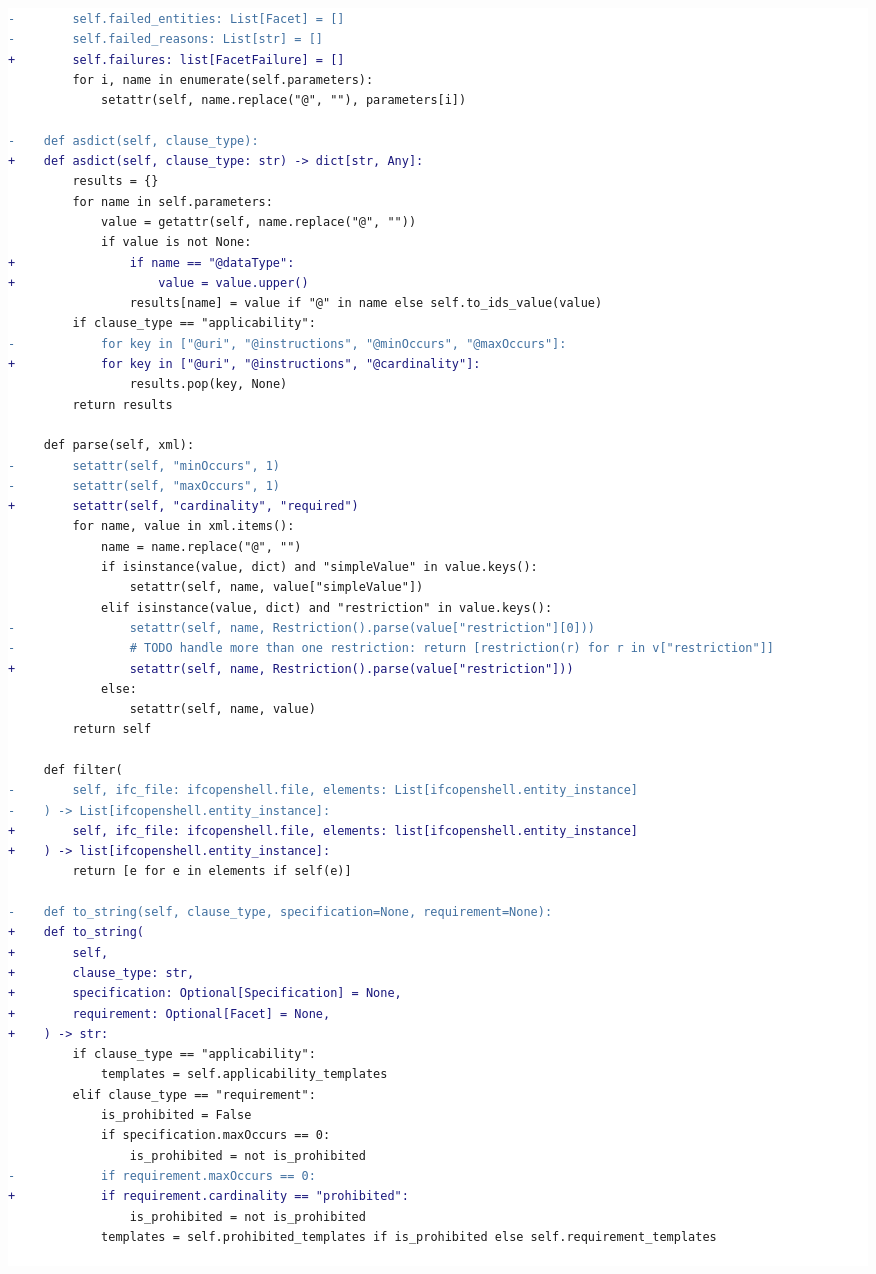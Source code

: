 ```diff
-        self.failed_entities: List[Facet] = []
-        self.failed_reasons: List[str] = []
+        self.failures: list[FacetFailure] = []
         for i, name in enumerate(self.parameters):
             setattr(self, name.replace("@", ""), parameters[i])
 
-    def asdict(self, clause_type):
+    def asdict(self, clause_type: str) -> dict[str, Any]:
         results = {}
         for name in self.parameters:
             value = getattr(self, name.replace("@", ""))
             if value is not None:
+                if name == "@dataType":
+                    value = value.upper()
                 results[name] = value if "@" in name else self.to_ids_value(value)
         if clause_type == "applicability":
-            for key in ["@uri", "@instructions", "@minOccurs", "@maxOccurs"]:
+            for key in ["@uri", "@instructions", "@cardinality"]:
                 results.pop(key, None)
         return results
 
     def parse(self, xml):
-        setattr(self, "minOccurs", 1)
-        setattr(self, "maxOccurs", 1)
+        setattr(self, "cardinality", "required")
         for name, value in xml.items():
             name = name.replace("@", "")
             if isinstance(value, dict) and "simpleValue" in value.keys():
                 setattr(self, name, value["simpleValue"])
             elif isinstance(value, dict) and "restriction" in value.keys():
-                setattr(self, name, Restriction().parse(value["restriction"][0]))
-                # TODO handle more than one restriction: return [restriction(r) for r in v["restriction"]]
+                setattr(self, name, Restriction().parse(value["restriction"]))
             else:
                 setattr(self, name, value)
         return self
 
     def filter(
-        self, ifc_file: ifcopenshell.file, elements: List[ifcopenshell.entity_instance]
-    ) -> List[ifcopenshell.entity_instance]:
+        self, ifc_file: ifcopenshell.file, elements: list[ifcopenshell.entity_instance]
+    ) -> list[ifcopenshell.entity_instance]:
         return [e for e in elements if self(e)]
 
-    def to_string(self, clause_type, specification=None, requirement=None):
+    def to_string(
+        self,
+        clause_type: str,
+        specification: Optional[Specification] = None,
+        requirement: Optional[Facet] = None,
+    ) -> str:
         if clause_type == "applicability":
             templates = self.applicability_templates
         elif clause_type == "requirement":
             is_prohibited = False
             if specification.maxOccurs == 0:
                 is_prohibited = not is_prohibited
-            if requirement.maxOccurs == 0:
+            if requirement.cardinality == "prohibited":
                 is_prohibited = not is_prohibited
             templates = self.prohibited_templates if is_prohibited else self.requirement_templates
 
```
